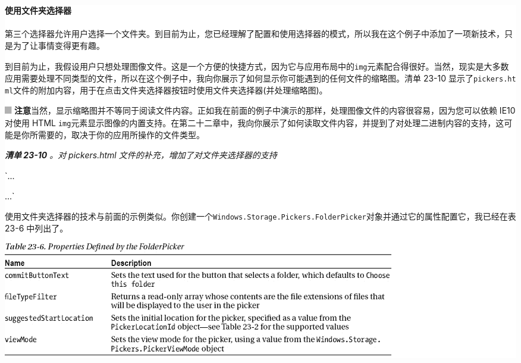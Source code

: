 #### 使用文件夹选择器

第三个选择器允许用户选择一个文件夹。到目前为止，您已经理解了配置和使用选择器的模式，所以我在这个例子中添加了一项新技术，只是为了让事情变得更有趣。

到目前为止，我假设用户只想处理图像文件。这是一个方便的快捷方式，因为它与应用布局中的`img`元素配合得很好。当然，现实是大多数应用需要处理不同类型的文件，所以在这个例子中，我向你展示了如何显示你可能遇到的任何文件的缩略图。清单 23-10 显示了`pickers.html`文件的附加内容，用于在点击文件夹选择器按钮时使用文件夹选择器(并处理缩略图)。

![Images](img/square.jpg) **注意**当然，显示缩略图并不等同于阅读文件内容。正如我在前面的例子中演示的那样，处理图像文件的内容很容易，因为您可以依赖 IE10 对使用 HTML `img`元素显示图像的内置支持。在第二十二章中，我向你展示了如何读取文件内容，并提到了对处理二进制内容的支持，这可能是你所需要的，取决于你的应用所操作的文件类型。

***清单 23-10** 。对 pickers.html 文件的补充，增加了对文件夹选择器的支持*

`...
<script>
    var $ = WinJS.Utilities.query;
    var storage = Windows.Storage;
    var pickers = Windows.Storage.Pickers;` 
`    var loadedFile = null;

    WinJS.UI.Pages.define("/pages/pickers.html", {
        ready: function () {
            $('.container button').listen("click", function (e) {
                if (this.id == "open") {
                    // *...statements omitted for brevity...*
                } else if (this.id == "save") {
                    // *...statements omitted for brevity...*
**                } else {**
**                    var folderPicker = Windows.Storage.Pickers.FolderPicker();**
**                    folderPicker.suggestedStartLocation =**
**                        pickers.PickerLocationId.picturesLibrary;**
**                    folderPicker.fileTypeFilter.push("*");**
**                    folderPicker.pickSingleFolderAsync().then(function (selectedFolder) {**
**                        if (selectedFolder != null) {**
**                            selectedFolder.getFilesAsync().then(function (files) {**
**                                files[0].getThumbnailAsync(**
**                                     storage.FileProperties.ThumbnailMode.singleItem, 500)**
**                                .then(function (thumb) {**
**                                    pickerImgElem.style.display = "block";**
**                                    pickerImgElem.src = URL.createObjectURL(thumb);**
**                                    pickerTitleElem.innerText = files[0].displayName;**
**                                });**
**                            });**
**                        }**
**                    });**
**                }**
            });
        }
    });
</script>
...`

使用文件夹选择器的技术与前面的示例类似。你创建一个`Windows.Storage.Pickers.FolderPicker`对象并通过它的属性配置它，我已经在表 23-6 中列出了。

![Images](img/tab_23_6.jpg)
